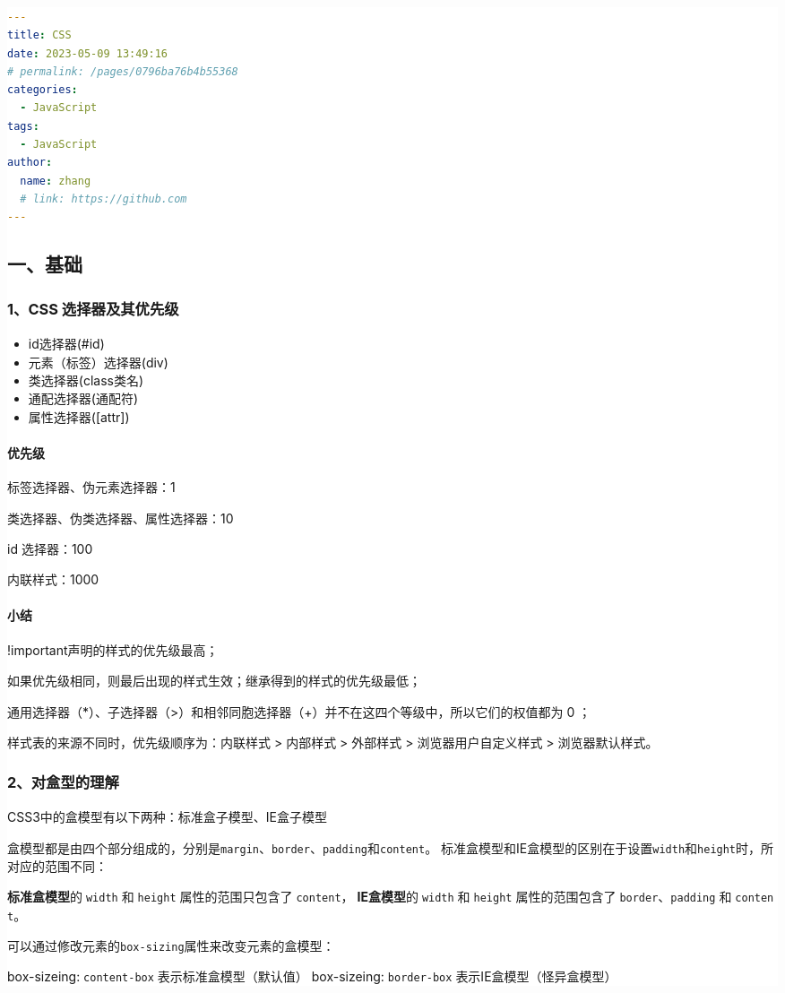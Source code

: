 ```yaml
---
title: CSS
date: 2023-05-09 13:49:16
# permalink: /pages/0796ba76b4b55368
categories:
  - JavaScript
tags:
  - JavaScript
author:
  name: zhang
  # link: https://github.com
---
```


## 一、基础

### 1、CSS 选择器及其优先级
* id选择器(#id)
* 元素（标签）选择器(div)
* 类选择器(class类名)
* 通配选择器(通配符)
* 属性选择器([attr])

#### 优先级
标签选择器、伪元素选择器：1

类选择器、伪类选择器、属性选择器：10

id 选择器：100

内联样式：1000

#### 小结
!important声明的样式的优先级最高；

如果优先级相同，则最后出现的样式生效；继承得到的样式的优先级最低；

通用选择器（*）、子选择器（>）和相邻同胞选择器（+）并不在这四个等级中，所以它们的权值都为 0 ；

样式表的来源不同时，优先级顺序为：内联样式 > 内部样式 > 外部样式 > 浏览器用户自定义样式 > 浏览器默认样式。

### 2、对盒型的理解

CSS3中的盒模型有以下两种：标准盒子模型、IE盒子模型

盒模型都是由四个部分组成的，分别是`margin`、`border`、`padding`和`content`。
标准盒模型和IE盒模型的区别在于设置`width`和`height`时，所对应的范围不同：

**标准盒模型**的 `width` 和 `height` 属性的范围只包含了 `content`，
**IE盒模型**的 `width` 和 `height` 属性的范围包含了 `border`、`padding` 和 `content`。

可以通过修改元素的`box-sizing`属性来改变元素的盒模型：

box-sizeing: `content-box` 表示标准盒模型（默认值）
box-sizeing: `border-box` 表示IE盒模型（怪异盒模型）
